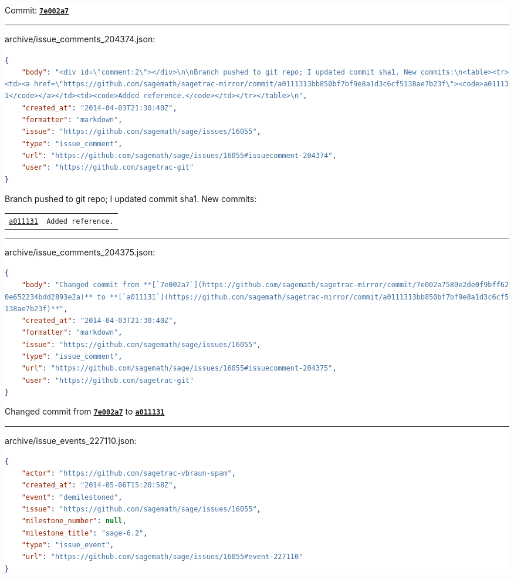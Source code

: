 Commit: **[`7e002a7`](https://github.com/sagemath/sagetrac-mirror/commit/7e002a7580e2de0f9bff620e652234bdd2893e2a)**



---

archive/issue_comments_204374.json:
```json
{
    "body": "<div id=\"comment:2\"></div>\n\nBranch pushed to git repo; I updated commit sha1. New commits:\n<table><tr><td><a href=\"https://github.com/sagemath/sagetrac-mirror/commit/a0111313bb850bf7bf9e8a1d3c6cf5138ae7b23f\"><code>a011131</code></a></td><td><code>Added reference.</code></td></tr></table>\n",
    "created_at": "2014-04-03T21:30:40Z",
    "formatter": "markdown",
    "issue": "https://github.com/sagemath/sage/issues/16055",
    "type": "issue_comment",
    "url": "https://github.com/sagemath/sage/issues/16055#issuecomment-204374",
    "user": "https://github.com/sagetrac-git"
}
```

<div id="comment:2"></div>

Branch pushed to git repo; I updated commit sha1. New commits:
<table><tr><td><a href="https://github.com/sagemath/sagetrac-mirror/commit/a0111313bb850bf7bf9e8a1d3c6cf5138ae7b23f"><code>a011131</code></a></td><td><code>Added reference.</code></td></tr></table>




---

archive/issue_comments_204375.json:
```json
{
    "body": "Changed commit from **[`7e002a7`](https://github.com/sagemath/sagetrac-mirror/commit/7e002a7580e2de0f9bff620e652234bdd2893e2a)** to **[`a011131`](https://github.com/sagemath/sagetrac-mirror/commit/a0111313bb850bf7bf9e8a1d3c6cf5138ae7b23f)**",
    "created_at": "2014-04-03T21:30:40Z",
    "formatter": "markdown",
    "issue": "https://github.com/sagemath/sage/issues/16055",
    "type": "issue_comment",
    "url": "https://github.com/sagemath/sage/issues/16055#issuecomment-204375",
    "user": "https://github.com/sagetrac-git"
}
```

Changed commit from **[`7e002a7`](https://github.com/sagemath/sagetrac-mirror/commit/7e002a7580e2de0f9bff620e652234bdd2893e2a)** to **[`a011131`](https://github.com/sagemath/sagetrac-mirror/commit/a0111313bb850bf7bf9e8a1d3c6cf5138ae7b23f)**



---

archive/issue_events_227110.json:
```json
{
    "actor": "https://github.com/sagetrac-vbraun-spam",
    "created_at": "2014-05-06T15:20:58Z",
    "event": "demilestoned",
    "issue": "https://github.com/sagemath/sage/issues/16055",
    "milestone_number": null,
    "milestone_title": "sage-6.2",
    "type": "issue_event",
    "url": "https://github.com/sagemath/sage/issues/16055#event-227110"
}
```
